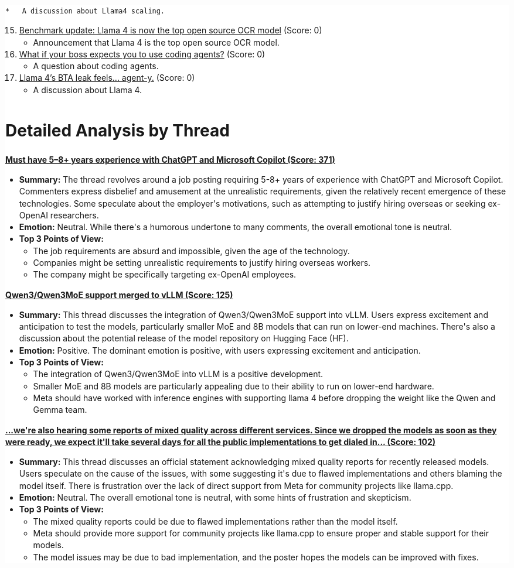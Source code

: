     *   A discussion about Llama4 scaling.
15. [Benchmark update: Llama 4 is now the top open source OCR model](https://getomni.ai/blog/benchmarking-open-source-models-for-ocr) (Score: 0)
    *   Announcement that Llama 4 is the top open source OCR model.
16. [What if your boss expects you to use coding agents?](https://www.reddit.com/r/LocalLLaMA/comments/1jtn88l/what_if_your_boss_expects_you_to_use_coding_agents/) (Score: 0)
    *   A question about coding agents.
17. [Llama 4’s BTA leak feels... agent-y.](https://www.reddit.com/r/LocalLLaMA/comments/1jtpcke/llama_4s_bta_leak_feels_agenty/) (Score: 0)
    *   A discussion about Llama 4.

# Detailed Analysis by Thread
**[Must have 5–8+ years experience with ChatGPT and Microsoft Copilot (Score: 371)](https://i.redd.it/v4w6g5cohfte1.png)**
*   **Summary:** The thread revolves around a job posting requiring 5-8+ years of experience with ChatGPT and Microsoft Copilot.  Commenters express disbelief and amusement at the unrealistic requirements, given the relatively recent emergence of these technologies.  Some speculate about the employer's motivations, such as attempting to justify hiring overseas or seeking ex-OpenAI researchers.
*   **Emotion:** Neutral. While there's a humorous undertone to many comments, the overall emotional tone is neutral.
*   **Top 3 Points of View:**
    *   The job requirements are absurd and impossible, given the age of the technology.
    *   Companies might be setting unrealistic requirements to justify hiring overseas workers.
    *   The company might be specifically targeting ex-OpenAI employees.

**[Qwen3/Qwen3MoE support merged to vLLM (Score: 125)](https://www.reddit.com/r/LocalLLaMA/comments/1jtmy7p/qwen3qwen3moe_support_merged_to_vllm/)**
*   **Summary:** This thread discusses the integration of Qwen3/Qwen3MoE support into vLLM. Users express excitement and anticipation to test the models, particularly smaller MoE and 8B models that can run on lower-end machines. There's also a discussion about the potential release of the model repository on Hugging Face (HF).
*   **Emotion:** Positive. The dominant emotion is positive, with users expressing excitement and anticipation.
*   **Top 3 Points of View:**
    *   The integration of Qwen3/Qwen3MoE into vLLM is a positive development.
    *   Smaller MoE and 8B models are particularly appealing due to their ability to run on lower-end hardware.
    *   Meta should have worked with inference engines with supporting llama 4 before dropping the weight like the Qwen and Gemma team.

**[...we're also hearing some reports of mixed quality across different services. Since we dropped the models as soon as they were ready, we expect it'll take several days for all the public implementations to get dialed in... (Score: 102)](https://x.com/Ahmad_Al_Dahle/status/1909302532306092107)**
*   **Summary:** This thread discusses an official statement acknowledging mixed quality reports for recently released models. Users speculate on the cause of the issues, with some suggesting it's due to flawed implementations and others blaming the model itself. There is frustration over the lack of direct support from Meta for community projects like llama.cpp.
*   **Emotion:** Neutral. The overall emotional tone is neutral, with some hints of frustration and skepticism.
*   **Top 3 Points of View:**
    *   The mixed quality reports could be due to flawed implementations rather than the model itself.
    *   Meta should provide more support for community projects like llama.cpp to ensure proper and stable support for their models.
    *   The model issues may be due to bad implementation, and the poster hopes the models can be improved with fixes.
